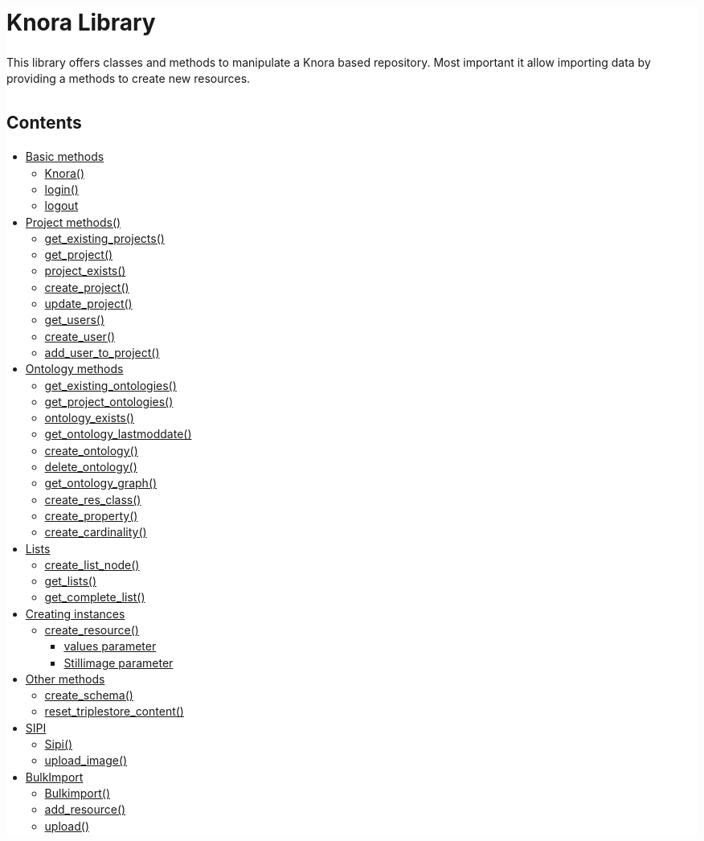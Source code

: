 # Knora Library

This library offers classes and methods to manipulate a Knora based repository.
Most important it allow importing data by providing a methods to create new resources.

## Contents

- [Basic methods](#basic-methods)
  - [Knora()](#knora)
  - [login()](#login)
  - [logout](#logout)
- [Project methods()](#project-specific-methods)
  - [get_existing_projects()](#get_existing_projects)
  - [get_project()](#get_project)
  - [project_exists()](#project_exists)
  - [create_project()](#create_project)
  - [update_project()](#update_project)
  - [get_users()](#get_users)
  - [create_user()](#create_user)
  - [add_user_to_project()](#add_user_to_project)
- [Ontology methods](#ontology-methods)
  - [get_existing_ontologies()](#get_existing_ontologies)
  - [get_project_ontologies()](#get_project_ontologies)
  - [ontology_exists()](#ontology_exists)
  - [get_ontology_lastmoddate()](#get_ontology_lastmoddate)
  - [create_ontology()](#create_ontology)
  - [delete_ontology()](#delete_ontology)
  - [get_ontology_graph()](#get_ontology_graph)
  - [create_res_class()](#create_res_class)
  - [create_property()](#create_property)
  - [create_cardinality()](#create_cardinality)
- [Lists](#lists)
  - [create_list_node()](#create_list_node)
  - [get_lists()](#get_lists)
  - [get_complete_list()](#get_complete_list)
- [Creating instances](#creating-instances)
  - [create_resource()](#create_resource)
    - [values parameter](#values-parameter)
    - [Stillimage parameter](#stillimage-parameter)
- [Other methods](#other-methods)
  - [create_schema()](#create_schema)
  - [reset_triplestore_content()](#reset_triplestore_content)
- [SIPI](#sipi)
  - [Sipi()](#Sipi)
  - [upload_image()](#upload_image)
- [BulkImport](#bulkImport)
  - [Bulkimport()](#bulkimport)
  - [add_resource()](#add_resource)
  - [upload()](#upload)
  
